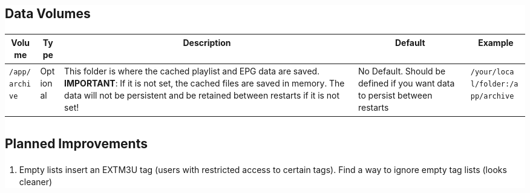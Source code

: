 ## Data Volumes

| Volume | Type | Description | Default | Example |
| ------------- | ------------- | ------------- | ------------- | ------------- |
| `/app/archive` | Optional | This folder is where the cached playlist and EPG data are saved. **IMPORTANT**: If it is not set, the cached files are saved in memory. The data will not be persistent and be retained between restarts if it is not set! | No Default. Should be defined if you want data to persist between restarts | `/your/local/folder:/app/archive` |

## Planned Improvements

1. Empty lists insert an EXTM3U tag (users with restricted access to certain tags). Find a way to ignore empty tag lists (looks cleaner)
